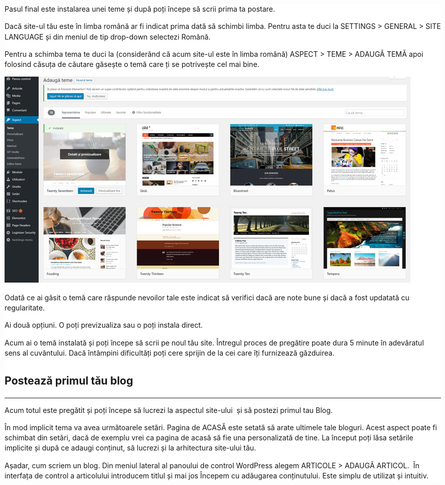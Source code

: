 Pasul final este instalarea unei teme și după poți începe să scrii prima ta postare.

Dacă site-ul tău este în limba română ar fi indicat prima dată să schimbi limba. Pentru asta te duci la SETTINGS > GENERAL > SITE LANGUAGE și din meniul de tip drop-down selectezi Română.

Pentru a schimba tema te duci la (considerând că acum site-ul este în limba română) ASPECT > TEME > ADAUGĂ TEMĂ apoi folosind căsuța de căutare găsește o temă care ți se potrivește cel mai bine.

<img src="/assets/images/cum sa faci un site/alege-tema.jpg" alt="{{ page.title }}">

Odată ce ai găsit o temă care răspunde nevoilor tale este indicat să verifici dacă are note bune și dacă a fost updatată cu regularitate.

Ai două opțiuni. O poți previzualiza sau o poți instala direct.

Acum ai o temă instalată și poți începe să scrii pe noul tău site. Întregul proces de pregătire poate dura 5 minute în adevăratul sens al cuvântului. Dacă întâmpini dificultăți poți cere sprijin de la cei care îți furnizează găzduirea.

## Postează primul tău blog
---

<span class="drop">A</span>cum totul este pregătit și poți începe să lucrezi la aspectul site-ului  și să postezi primul tau Blog.

În mod implicit tema va avea următoarele setări. Pagina de ACASĂ este setată să arate ultimele tale bloguri. Acest aspect poate fi schimbat din setări, dacă de exemplu vrei ca pagina de acasă să fie una personalizată de tine. La început poți lăsa setările implicite și după ce adaugi conținut, să lucrezi și la arhitectura site-ului tău.

Așadar, cum scriem un blog. Din meniul lateral al panoului de control WordPress alegem ARTICOLE > ADAUGĂ ARTICOL.  În interfața de control a articolului introducem titlul și mai jos Începem cu adăugarea conținutului. Este simplu de utilizat și intuitiv.
